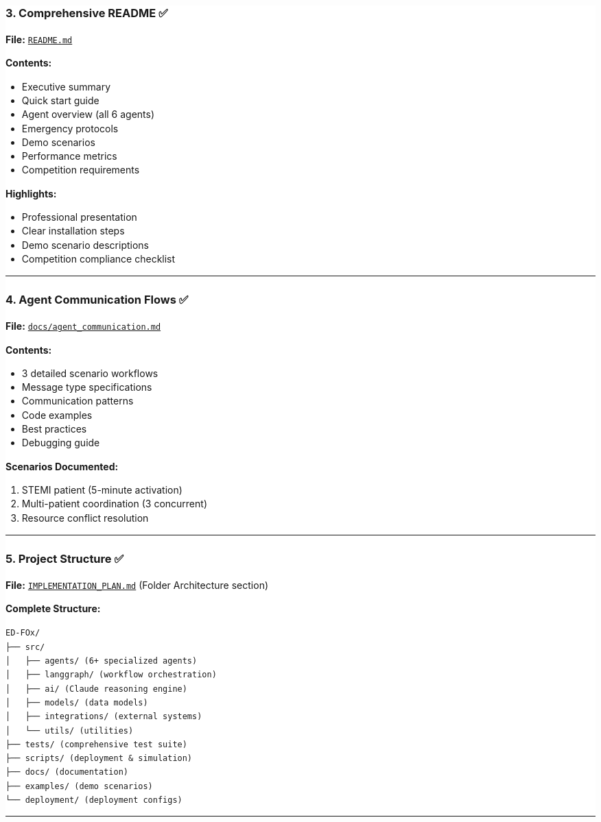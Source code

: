 
### 3. Comprehensive README ✅
**File:** [`README.md`](README.md)

**Contents:**
- Executive summary
- Quick start guide
- Agent overview (all 6 agents)
- Emergency protocols
- Demo scenarios
- Performance metrics
- Competition requirements

**Highlights:**
- Professional presentation
- Clear installation steps
- Demo scenario descriptions
- Competition compliance checklist

---

### 4. Agent Communication Flows ✅
**File:** [`docs/agent_communication.md`](docs/agent_communication.md)

**Contents:**
- 3 detailed scenario workflows
- Message type specifications
- Communication patterns
- Code examples
- Best practices
- Debugging guide

**Scenarios Documented:**
1. STEMI patient (5-minute activation)
2. Multi-patient coordination (3 concurrent)
3. Resource conflict resolution

---

### 5. Project Structure ✅
**File:** [`IMPLEMENTATION_PLAN.md`](IMPLEMENTATION_PLAN.md) (Folder Architecture section)

**Complete Structure:**
```
ED-FOx/
├── src/
│   ├── agents/ (6+ specialized agents)
│   ├── langgraph/ (workflow orchestration)
│   ├── ai/ (Claude reasoning engine)
│   ├── models/ (data models)
│   ├── integrations/ (external systems)
│   └── utils/ (utilities)
├── tests/ (comprehensive test suite)
├── scripts/ (deployment & simulation)
├── docs/ (documentation)
├── examples/ (demo scenarios)
└── deployment/ (deployment configs)
```

---